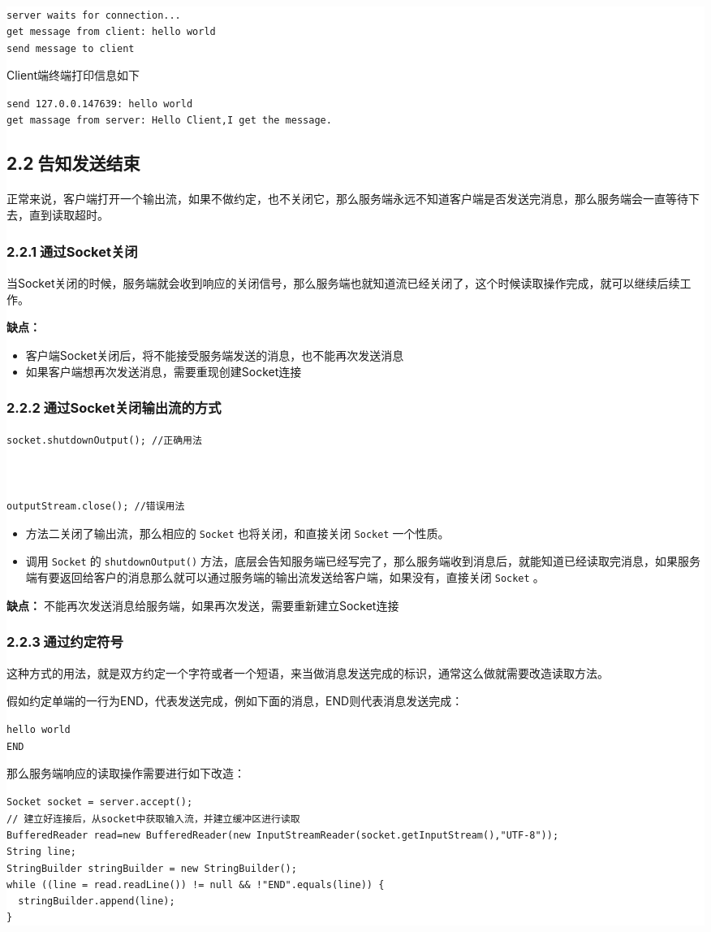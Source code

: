     
    
    server waits for connection...
    get message from client: hello world
    send message to client
    

Client端终端打印信息如下

    
    
    send 127.0.0.147639: hello world
    get massage from server: Hello Client,I get the message.
    

##  2.2 告知发送结束

正常来说，客户端打开一个输出流，如果不做约定，也不关闭它，那么服务端永远不知道客户端是否发送完消息，那么服务端会一直等待下去，直到读取超时。

###  2.2.1 通过Socket关闭

当Socket关闭的时候，服务端就会收到响应的关闭信号，那么服务端也就知道流已经关闭了，这个时候读取操作完成，就可以继续后续工作。

**缺点：**

  * 客户端Socket关闭后，将不能接受服务端发送的消息，也不能再次发送消息 
  * 如果客户端想再次发送消息，需要重现创建Socket连接 

###  2.2.2 通过Socket关闭输出流的方式

    
    
    socket.shutdownOutput(); //正确用法
    
    
    
    outputStream.close(); //错误用法
    

  * 方法二关闭了输出流，那么相应的 ` Socket ` 也将关闭，和直接关闭 ` Socket ` 一个性质。 

  * 调用 ` Socket ` 的 ` shutdownOutput() ` 方法，底层会告知服务端已经写完了，那么服务端收到消息后，就能知道已经读取完消息，如果服务端有要返回给客户的消息那么就可以通过服务端的输出流发送给客户端，如果没有，直接关闭 ` Socket ` 。 

**缺点：** 不能再次发送消息给服务端，如果再次发送，需要重新建立Socket连接

###  2.2.3 通过约定符号

这种方式的用法，就是双方约定一个字符或者一个短语，来当做消息发送完成的标识，通常这么做就需要改造读取方法。

假如约定单端的一行为END，代表发送完成，例如下面的消息，END则代表消息发送完成：

    
    
    hello world
    END
    

那么服务端响应的读取操作需要进行如下改造：

    
    
    Socket socket = server.accept();
    // 建立好连接后，从socket中获取输入流，并建立缓冲区进行读取
    BufferedReader read=new BufferedReader(new InputStreamReader(socket.getInputStream(),"UTF-8"));
    String line;
    StringBuilder stringBuilder = new StringBuilder();
    while ((line = read.readLine()) != null && !"END".equals(line)) {
      stringBuilder.append(line);
    }
    